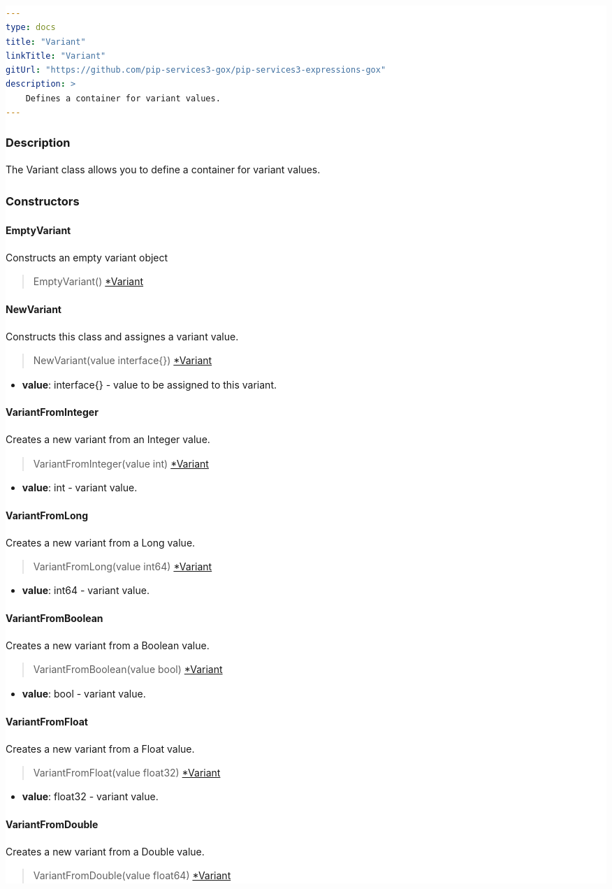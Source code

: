 ```yaml
---
type: docs
title: "Variant"
linkTitle: "Variant"
gitUrl: "https://github.com/pip-services3-gox/pip-services3-expressions-gox"
description: > 
    Defines a container for variant values.
---
```


### Description

The Variant class allows you to define a container for variant values.


### Constructors

#### EmptyVariant
Constructs an empty variant object
> EmptyVariant() [*Variant]()

#### NewVariant
Constructs this class and assignes a variant value. 

> NewVariant(value interface{}) [*Variant]()

- **value**: interface{} - value to be assigned to this variant.

#### VariantFromInteger
Creates a new variant from an Integer value.
> VariantFromInteger(value int) [*Variant]()

- **value**: int - variant value.

#### VariantFromLong
Creates a new variant from a Long value.
> VariantFromLong(value int64) [*Variant]()

- **value**: int64 - variant value.

#### VariantFromBoolean
Creates a new variant from a Boolean value.
> VariantFromBoolean(value bool) [*Variant]()

- **value**: bool - variant value.

#### VariantFromFloat
Creates a new variant from a Float value.
> VariantFromFloat(value float32) [*Variant]()

- **value**: float32 - variant value.

#### VariantFromDouble
Creates a new variant from a Double value.
> VariantFromDouble(value float64) [*Variant]()
